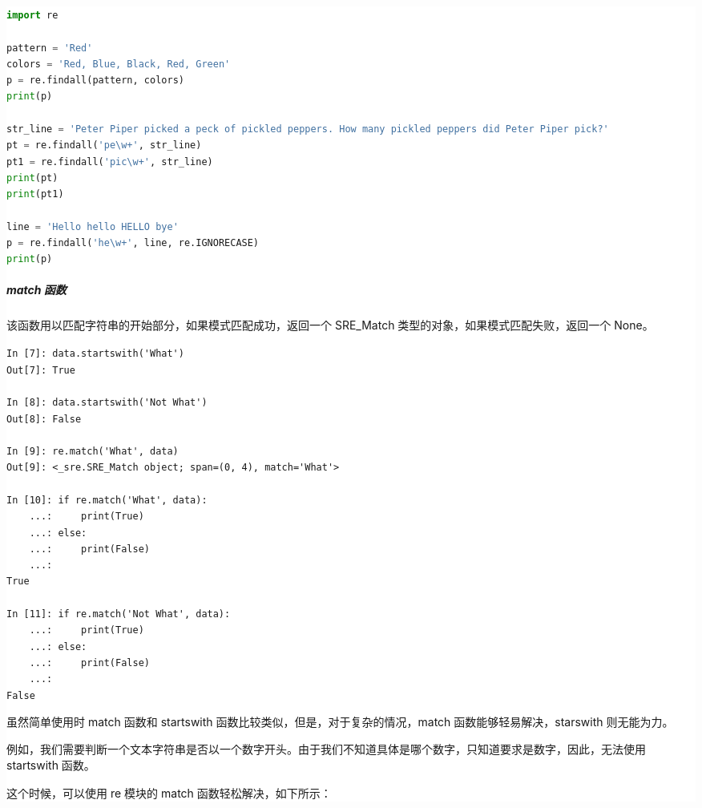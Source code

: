 ```python
import re

pattern = 'Red'
colors = 'Red, Blue, Black, Red, Green'
p = re.findall(pattern, colors)
print(p)

str_line = 'Peter Piper picked a peck of pickled peppers. How many pickled peppers did Peter Piper pick?'
pt = re.findall('pe\w+', str_line)
pt1 = re.findall('pic\w+', str_line)
print(pt)
print(pt1)

line = 'Hello hello HELLO bye'
p = re.findall('he\w+', line, re.IGNORECASE)
print(p)
```

##### match 函数

该函数用以匹配字符串的开始部分，如果模式匹配成功，返回一个 SRE_Match 类型的对象，如果模式匹配失败，返回一个 None。

```shell
In [7]: data.startswith('What')
Out[7]: True

In [8]: data.startswith('Not What')
Out[8]: False

In [9]: re.match('What', data)
Out[9]: <_sre.SRE_Match object; span=(0, 4), match='What'>

In [10]: if re.match('What', data):
    ...:     print(True)
    ...: else:
    ...:     print(False)
    ...:
True

In [11]: if re.match('Not What', data):
    ...:     print(True)
    ...: else:
    ...:     print(False)
    ...:
False
```

虽然简单使用时 match 函数和 startswith 函数比较类似，但是，对于复杂的情况，match 函数能够轻易解决，starswith 则无能为力。

例如，我们需要判断一个文本字符串是否以一个数字开头。由于我们不知道具体是哪个数字，只知道要求是数字，因此，无法使用 startswith 函数。

这个时候，可以使用 re 模块的 match 函数轻松解决，如下所示：
